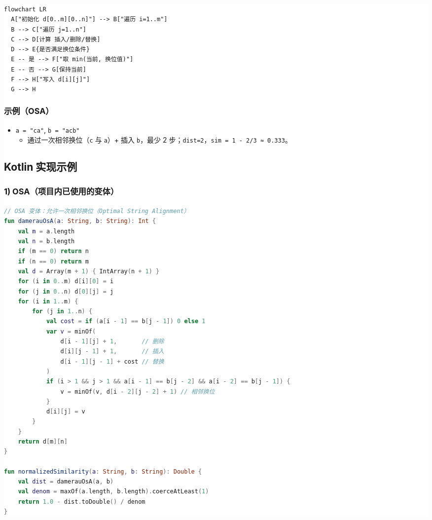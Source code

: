 ```mermaid
flowchart LR
  A["初始化 d[0..m][0..n]"] --> B["遍历 i=1..m"]
  B --> C["遍历 j=1..n"]
  C --> D[计算 插入/删除/替换]
  D --> E{是否满足换位条件}
  E -- 是 --> F["取 min(当前, 换位值)"]
  E -- 否 --> G[保持当前]
  F --> H["写入 d[i][j]"]
  G --> H
```

### 示例（OSA）

- `a = "ca"`, `b = "acb"`
  - 通过一次相邻换位（`c` 与 `a`）+ 插入 `b`，最少 2 步；`dist=2`，`sim = 1 - 2/3 ≈ 0.333`。

## Kotlin 实现示例

### 1) OSA（项目内已使用的变体）

```kotlin
// OSA 变体：允许一次相邻换位（Optimal String Alignment）
fun damerauOsA(a: String, b: String): Int {
    val m = a.length
    val n = b.length
    if (m == 0) return n
    if (n == 0) return m
    val d = Array(m + 1) { IntArray(n + 1) }
    for (i in 0..m) d[i][0] = i
    for (j in 0..n) d[0][j] = j
    for (i in 1..m) {
        for (j in 1..n) {
            val cost = if (a[i - 1] == b[j - 1]) 0 else 1
            var v = minOf(
                d[i - 1][j] + 1,       // 删除
                d[i][j - 1] + 1,       // 插入
                d[i - 1][j - 1] + cost // 替换
            )
            if (i > 1 && j > 1 && a[i - 1] == b[j - 2] && a[i - 2] == b[j - 1]) {
                v = minOf(v, d[i - 2][j - 2] + 1) // 相邻换位
            }
            d[i][j] = v
        }
    }
    return d[m][n]
}

fun normalizedSimilarity(a: String, b: String): Double {
    val dist = damerauOsA(a, b)
    val denom = maxOf(a.length, b.length).coerceAtLeast(1)
    return 1.0 - dist.toDouble() / denom
}
```
